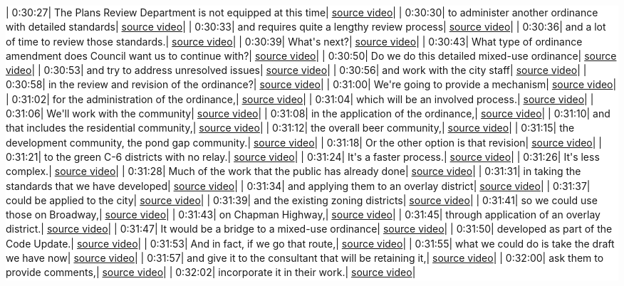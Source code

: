 | 0:30:27| The Plans Review Department is not equipped at this time| [source video](https://archive.org/details/citycouncilwsr3877161117?start=1827)|
| 0:30:30| to administer another ordinance with detailed standards| [source video](https://archive.org/details/citycouncilwsr3877161117?start=1830)|
| 0:30:33| and requires quite a lengthy review process| [source video](https://archive.org/details/citycouncilwsr3877161117?start=1833)|
| 0:30:36| and a lot of time to review those standards.| [source video](https://archive.org/details/citycouncilwsr3877161117?start=1836)|
| 0:30:39| What's next?| [source video](https://archive.org/details/citycouncilwsr3877161117?start=1839)|
| 0:30:43| What type of ordinance amendment does Council want us to continue with?| [source video](https://archive.org/details/citycouncilwsr3877161117?start=1843)|
| 0:30:50| Do we do this detailed mixed-use ordinance| [source video](https://archive.org/details/citycouncilwsr3877161117?start=1850)|
| 0:30:53| and try to address unresolved issues| [source video](https://archive.org/details/citycouncilwsr3877161117?start=1853)|
| 0:30:56| and work with the city staff| [source video](https://archive.org/details/citycouncilwsr3877161117?start=1856)|
| 0:30:58| in the review and revision of the ordinance?| [source video](https://archive.org/details/citycouncilwsr3877161117?start=1858)|
| 0:31:00| We're going to provide a mechanism| [source video](https://archive.org/details/citycouncilwsr3877161117?start=1860)|
| 0:31:02| for the administration of the ordinance,| [source video](https://archive.org/details/citycouncilwsr3877161117?start=1862)|
| 0:31:04| which will be an involved process.| [source video](https://archive.org/details/citycouncilwsr3877161117?start=1864)|
| 0:31:06| We'll work with the community| [source video](https://archive.org/details/citycouncilwsr3877161117?start=1866)|
| 0:31:08| in the application of the ordinance,| [source video](https://archive.org/details/citycouncilwsr3877161117?start=1868)|
| 0:31:10| and that includes the residential community,| [source video](https://archive.org/details/citycouncilwsr3877161117?start=1870)|
| 0:31:12| the overall beer community,| [source video](https://archive.org/details/citycouncilwsr3877161117?start=1872)|
| 0:31:15| the development community, the pond gap community.| [source video](https://archive.org/details/citycouncilwsr3877161117?start=1875)|
| 0:31:18| Or the other option is that revision| [source video](https://archive.org/details/citycouncilwsr3877161117?start=1878)|
| 0:31:21| to the green C-6 districts with no relay.| [source video](https://archive.org/details/citycouncilwsr3877161117?start=1881)|
| 0:31:24| It's a faster process.| [source video](https://archive.org/details/citycouncilwsr3877161117?start=1884)|
| 0:31:26| It's less complex.| [source video](https://archive.org/details/citycouncilwsr3877161117?start=1886)|
| 0:31:28| Much of the work that the public has already done| [source video](https://archive.org/details/citycouncilwsr3877161117?start=1888)|
| 0:31:31| in taking the standards that we have developed| [source video](https://archive.org/details/citycouncilwsr3877161117?start=1891)|
| 0:31:34| and applying them to an overlay district| [source video](https://archive.org/details/citycouncilwsr3877161117?start=1894)|
| 0:31:37| could be applied to the city| [source video](https://archive.org/details/citycouncilwsr3877161117?start=1897)|
| 0:31:39| and the existing zoning districts| [source video](https://archive.org/details/citycouncilwsr3877161117?start=1899)|
| 0:31:41| so we could use those on Broadway,| [source video](https://archive.org/details/citycouncilwsr3877161117?start=1901)|
| 0:31:43| on Chapman Highway,| [source video](https://archive.org/details/citycouncilwsr3877161117?start=1903)|
| 0:31:45| through application of an overlay district.| [source video](https://archive.org/details/citycouncilwsr3877161117?start=1905)|
| 0:31:47| It would be a bridge to a mixed-use ordinance| [source video](https://archive.org/details/citycouncilwsr3877161117?start=1907)|
| 0:31:50| developed as part of the Code Update.| [source video](https://archive.org/details/citycouncilwsr3877161117?start=1910)|
| 0:31:53| And in fact, if we go that route,| [source video](https://archive.org/details/citycouncilwsr3877161117?start=1913)|
| 0:31:55| what we could do is take the draft we have now| [source video](https://archive.org/details/citycouncilwsr3877161117?start=1915)|
| 0:31:57| and give it to the consultant that will be retaining it,| [source video](https://archive.org/details/citycouncilwsr3877161117?start=1917)|
| 0:32:00| ask them to provide comments,| [source video](https://archive.org/details/citycouncilwsr3877161117?start=1920)|
| 0:32:02| incorporate it in their work.| [source video](https://archive.org/details/citycouncilwsr3877161117?start=1922)|